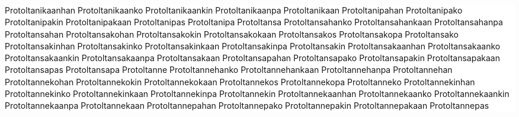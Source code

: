 Protoltanikaanhan
Protoltanikaanko
Protoltanikaankin
Protoltanikaanpa
Protoltanikaan
Protoltanipahan
Protoltanipako
Protoltanipakin
Protoltanipakaan
Protoltanipas
Protoltanipa
Protoltansa
Protoltansahanko
Protoltansahankaan
Protoltansahanpa
Protoltansahan
Protoltansakohan
Protoltansakokin
Protoltansakokaan
Protoltansakos
Protoltansakopa
Protoltansako
Protoltansakinhan
Protoltansakinko
Protoltansakinkaan
Protoltansakinpa
Protoltansakin
Protoltansakaanhan
Protoltansakaanko
Protoltansakaankin
Protoltansakaanpa
Protoltansakaan
Protoltansapahan
Protoltansapako
Protoltansapakin
Protoltansapakaan
Protoltansapas
Protoltansapa
Protoltanne
Protoltannehanko
Protoltannehankaan
Protoltannehanpa
Protoltannehan
Protoltannekohan
Protoltannekokin
Protoltannekokaan
Protoltannekos
Protoltannekopa
Protoltanneko
Protoltannekinhan
Protoltannekinko
Protoltannekinkaan
Protoltannekinpa
Protoltannekin
Protoltannekaanhan
Protoltannekaanko
Protoltannekaankin
Protoltannekaanpa
Protoltannekaan
Protoltannepahan
Protoltannepako
Protoltannepakin
Protoltannepakaan
Protoltannepas